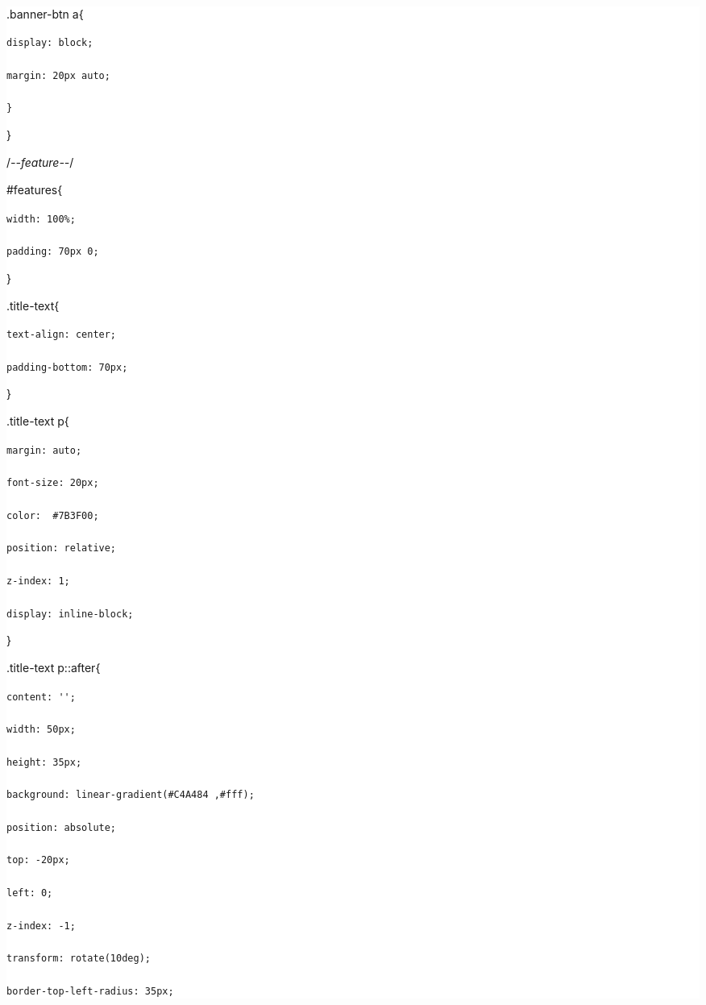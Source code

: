 .banner-btn a{

	display: block;

	margin: 20px auto;

	}

}

/*--feature--*/


#features{

	width: 100%;

	padding: 70px 0;

}

.title-text{

	text-align: center;

	padding-bottom: 70px;

}

.title-text p{

	margin: auto;

	font-size: 20px;

	color:  #7B3F00;

	position: relative;

	z-index: 1;

	display: inline-block;

}

.title-text p::after{

	content: '';

	width: 50px;

	height: 35px;

	background: linear-gradient(#C4A484 ,#fff);

	position: absolute;

	top: -20px;

	left: 0;

	z-index: -1;

	transform: rotate(10deg);

	border-top-left-radius: 35px;
